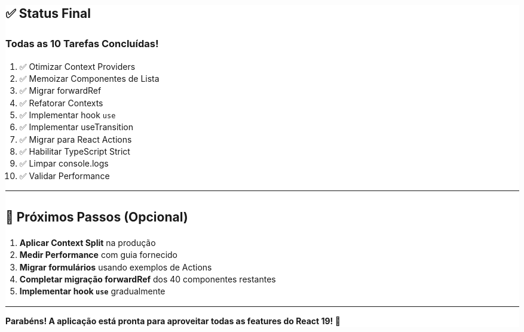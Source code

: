 
## ✅ Status Final

### Todas as 10 Tarefas Concluídas!

1. ✅ Otimizar Context Providers
2. ✅ Memoizar Componentes de Lista
3. ✅ Migrar forwardRef
4. ✅ Refatorar Contexts
5. ✅ Implementar hook `use`
6. ✅ Implementar useTransition
7. ✅ Migrar para React Actions
8. ✅ Habilitar TypeScript Strict
9. ✅ Limpar console.logs
10. ✅ Validar Performance

---

## 🚀 Próximos Passos (Opcional)

1. **Aplicar Context Split** na produção
2. **Medir Performance** com guia fornecido
3. **Migrar formulários** usando exemplos de Actions
4. **Completar migração forwardRef** dos 40 componentes restantes
5. **Implementar hook `use`** gradualmente

---

**Parabéns! A aplicação está pronta para aproveitar todas as features do React 19! 🎉**

